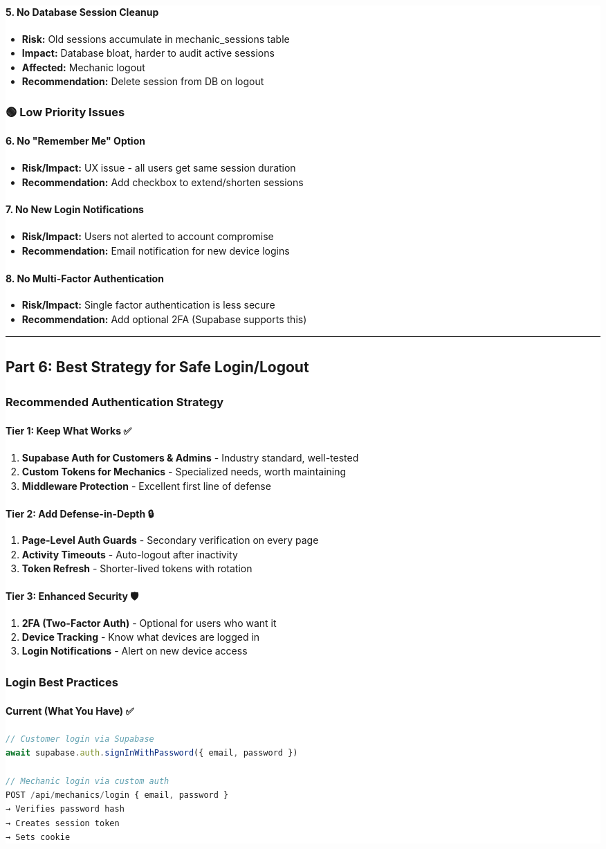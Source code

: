 #### 5. No Database Session Cleanup
- **Risk:** Old sessions accumulate in mechanic_sessions table
- **Impact:** Database bloat, harder to audit active sessions
- **Affected:** Mechanic logout
- **Recommendation:** Delete session from DB on logout

### 🟢 Low Priority Issues

#### 6. No "Remember Me" Option
- **Risk/Impact:** UX issue - all users get same session duration
- **Recommendation:** Add checkbox to extend/shorten sessions

#### 7. No New Login Notifications
- **Risk/Impact:** Users not alerted to account compromise
- **Recommendation:** Email notification for new device logins

#### 8. No Multi-Factor Authentication
- **Risk/Impact:** Single factor authentication is less secure
- **Recommendation:** Add optional 2FA (Supabase supports this)

---

## Part 6: Best Strategy for Safe Login/Logout

### Recommended Authentication Strategy

#### Tier 1: Keep What Works ✅
1. **Supabase Auth for Customers & Admins** - Industry standard, well-tested
2. **Custom Tokens for Mechanics** - Specialized needs, worth maintaining
3. **Middleware Protection** - Excellent first line of defense

#### Tier 2: Add Defense-in-Depth 🔒
1. **Page-Level Auth Guards** - Secondary verification on every page
2. **Activity Timeouts** - Auto-logout after inactivity
3. **Token Refresh** - Shorter-lived tokens with rotation

#### Tier 3: Enhanced Security 🛡️
1. **2FA (Two-Factor Auth)** - Optional for users who want it
2. **Device Tracking** - Know what devices are logged in
3. **Login Notifications** - Alert on new device access

### Login Best Practices

#### Current (What You Have) ✅
```typescript
// Customer login via Supabase
await supabase.auth.signInWithPassword({ email, password })

// Mechanic login via custom auth
POST /api/mechanics/login { email, password }
→ Verifies password hash
→ Creates session token
→ Sets cookie
```
